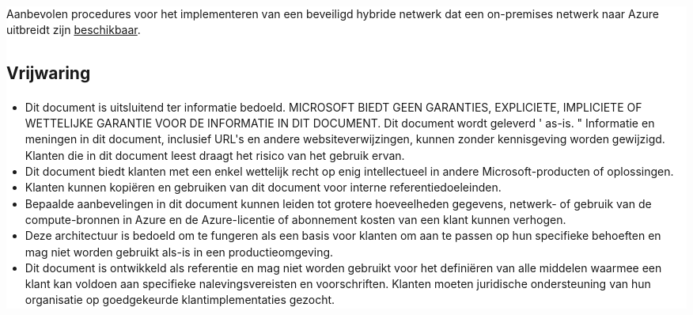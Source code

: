 Aanbevolen procedures voor het implementeren van een beveiligd hybride netwerk dat een on-premises netwerk naar Azure uitbreidt zijn [beschikbaar](https://docs.microsoft.com/azure/architecture/reference-architectures/dmz/secure-vnet-hybrid).

## <a name="disclaimer"></a>Vrijwaring

- Dit document is uitsluitend ter informatie bedoeld. MICROSOFT BIEDT GEEN GARANTIES, EXPLICIETE, IMPLICIETE OF WETTELIJKE GARANTIE VOOR DE INFORMATIE IN DIT DOCUMENT. Dit document wordt geleverd ' as-is. " Informatie en meningen in dit document, inclusief URL's en andere websiteverwijzingen, kunnen zonder kennisgeving worden gewijzigd. Klanten die in dit document leest draagt het risico van het gebruik ervan.  
- Dit document biedt klanten met een enkel wettelijk recht op enig intellectueel in andere Microsoft-producten of oplossingen.  
- Klanten kunnen kopiëren en gebruiken van dit document voor interne referentiedoeleinden.  
- Bepaalde aanbevelingen in dit document kunnen leiden tot grotere hoeveelheden gegevens, netwerk- of gebruik van de compute-bronnen in Azure en de Azure-licentie of abonnement kosten van een klant kunnen verhogen.  
- Deze architectuur is bedoeld om te fungeren als een basis voor klanten om aan te passen op hun specifieke behoeften en mag niet worden gebruikt als-is in een productieomgeving.
- Dit document is ontwikkeld als referentie en mag niet worden gebruikt voor het definiëren van alle middelen waarmee een klant kan voldoen aan specifieke nalevingsvereisten en voorschriften. Klanten moeten juridische ondersteuning van hun organisatie op goedgekeurde klantimplementaties gezocht.
